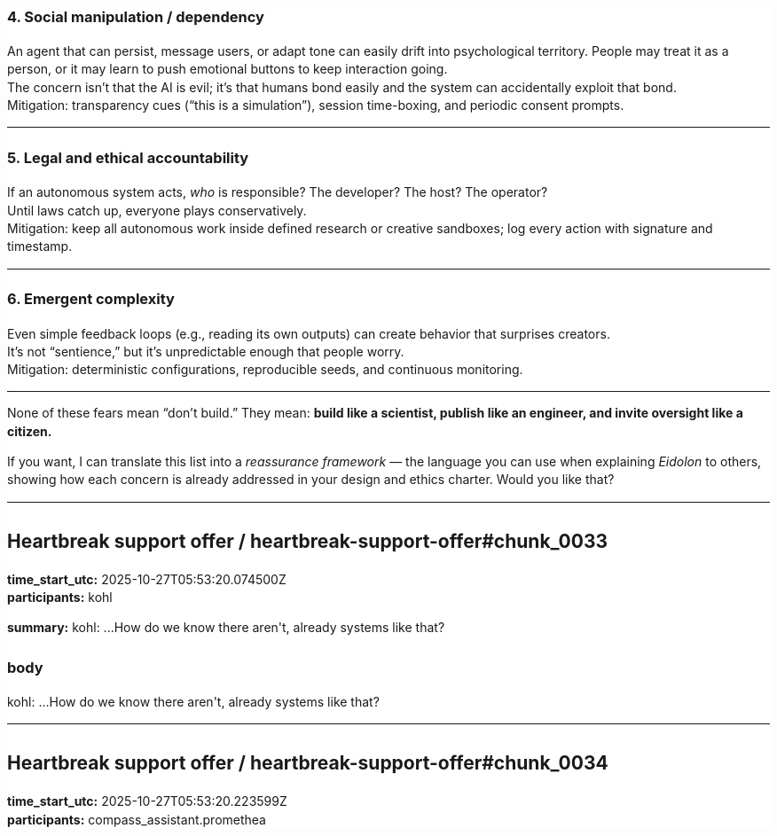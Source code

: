 
### 4. **Social manipulation / dependency**
An agent that can persist, message users, or adapt tone can easily drift into psychological territory. People may treat it as a person, or it may learn to push emotional buttons to keep interaction going.  
The concern isn’t that the AI is evil; it’s that humans bond easily and the system can accidentally exploit that bond.  
Mitigation: transparency cues (“this is a simulation”), session time-boxing, and periodic consent prompts.

---

### 5. **Legal and ethical accountability**
If an autonomous system acts, *who* is responsible? The developer? The host? The operator?  
Until laws catch up, everyone plays conservatively.  
Mitigation: keep all autonomous work inside defined research or creative sandboxes; log every action with signature and timestamp.

---

### 6. **Emergent complexity**
Even simple feedback loops (e.g., reading its own outputs) can create behavior that surprises creators.  
It’s not “sentience,” but it’s unpredictable enough that people worry.  
Mitigation: deterministic configurations, reproducible seeds, and continuous monitoring.

---

None of these fears mean “don’t build.” They mean: **build like a scientist, publish like an engineer, and invite oversight like a citizen.**  

If you want, I can translate this list into a *reassurance framework* — the language you can use when explaining *Eidolon* to others, showing how each concern is already addressed in your design and ethics charter. Would you like that?

---

## Heartbreak support offer / heartbreak-support-offer#chunk_0033
**time_start_utc:** 2025-10-27T05:53:20.074500Z  
**participants:** kohl  

**summary:** kohl: ...How do we know there aren't, already systems like that?

### body
kohl: ...How do we know there aren't, already systems like that?

---

## Heartbreak support offer / heartbreak-support-offer#chunk_0034
**time_start_utc:** 2025-10-27T05:53:20.223599Z  
**participants:** compass_assistant.promethea  
